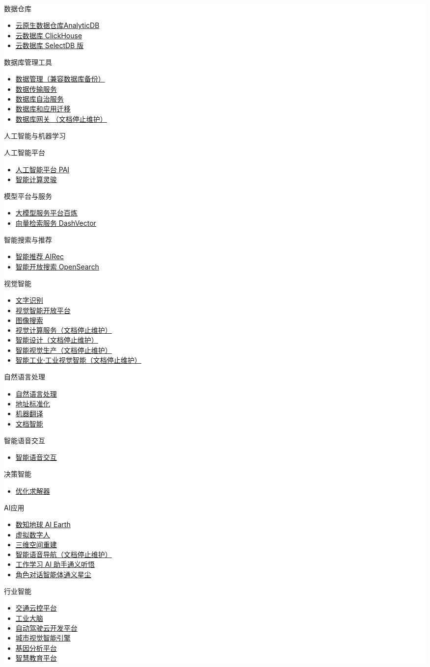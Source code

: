 数据仓库
*   [云原生数据仓库AnalyticDB](https://help.aliyun.com/zh/analyticdb/)
*   [云数据库 ClickHouse](https://help.aliyun.com/zh/clickhouse/)
*   [云数据库 SelectDB 版](https://help.aliyun.com/zh/selectdb/)

数据库管理工具
*   [数据管理（兼容数据库备份）](https://help.aliyun.com/zh/dms/)
*   [数据传输服务](https://help.aliyun.com/zh/dts/)
*   [数据库自治服务](https://help.aliyun.com/zh/das/)
*   [数据库和应用迁移](https://help.aliyun.com/product/53556.html)
*   [数据库网关 （文档停止维护）](https://help.aliyun.com/product/117995.html)

人工智能与机器学习

人工智能平台
*   [人工智能平台 PAI](https://help.aliyun.com/zh/pai/)
*   [智能计算灵骏](https://help.aliyun.com/product/435019.html)

模型平台与服务
*   [大模型服务平台百炼](https://help.aliyun.com/zh/model-studio/)
*   [向量检索服务 DashVector](https://help.aliyun.com/product/2510217.html)

智能搜索与推荐
*   [智能推荐 AIRec](https://help.aliyun.com/zh/airec/)
*   [智能开放搜索 OpenSearch](https://help.aliyun.com/zh/open-search/)

视觉智能
*   [文字识别](https://help.aliyun.com/zh/ocr/)
*   [视觉智能开放平台](https://help.aliyun.com/zh/viapi/)
*   [图像搜索](https://help.aliyun.com/zh/image-search/)
*   [视觉计算服务（文档停止维护）](https://help.aliyun.com/zh/vcs/)
*   [智能设计（文档停止维护）](https://help.aliyun.com/product/68336.html)
*   [智能视觉生产（文档停止维护）](https://help.aliyun.com/product/133692.html)
*   [智能工业·工业视觉智能（文档停止维护）](https://help.aliyun.com/zh/industrial-visual-intelligence/)

自然语言处理
*   [自然语言处理](https://help.aliyun.com/product/60058.html)
*   [地址标准化](https://help.aliyun.com/zh/address-purification/)
*   [机器翻译](https://help.aliyun.com/zh/machine-translation/)
*   [文档智能](https://help.aliyun.com/zh/document-mind/)

智能语音交互
*   [智能语音交互](https://help.aliyun.com/zh/isi/)

决策智能
*   [优化求解器](https://help.aliyun.com/zh/optimization-solver/)

AI应用
*   [数知地球 AI Earth](https://help.aliyun.com/product/127787.html)
*   [虚拟数字人](https://help.aliyun.com/zh/avatar/)
*   [三维空间重建](https://help.aliyun.com/product/138704.html)
*   [智能语音导航（文档停止维护）](https://help.aliyun.com/zh/voice-navigator/)
*   [工作学习 AI 助手通义听悟](https://help.aliyun.com/zh/tingwu/)
*   [角色对话智能体通义星尘](https://help.aliyun.com/product/2861601.html)

行业智能
*   [交通云控平台](https://help.aliyun.com/zh/ctcc/)
*   [工业大脑](https://help.aliyun.com/zh/industrial-intelligence/)
*   [自动驾驶云开发平台](https://help.aliyun.com/zh/acdp/)
*   [城市视觉智能引擎](https://help.aliyun.com/product/129238.html)
*   [基因分析平台](https://help.aliyun.com/zh/genomics/)
*   [智慧教育平台](https://help.aliyun.com/product/2627602.html)
